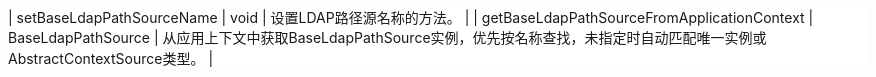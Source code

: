 | setBaseLdapPathSourceName | void | 设置LDAP路径源名称的方法。 |
| getBaseLdapPathSourceFromApplicationContext | BaseLdapPathSource | 从应用上下文中获取BaseLdapPathSource实例，优先按名称查找，未指定时自动匹配唯一实例或AbstractContextSource类型。 |




